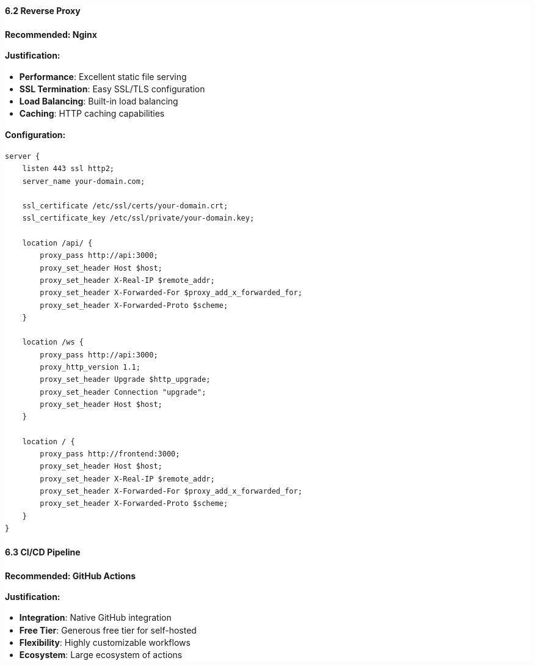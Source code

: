 #### 6.2 Reverse Proxy

**Recommended: Nginx**

**Justification:**
- **Performance**: Excellent static file serving
- **SSL Termination**: Easy SSL/TLS configuration
- **Load Balancing**: Built-in load balancing
- **Caching**: HTTP caching capabilities

**Configuration:**
```nginx
server {
    listen 443 ssl http2;
    server_name your-domain.com;
    
    ssl_certificate /etc/ssl/certs/your-domain.crt;
    ssl_certificate_key /etc/ssl/private/your-domain.key;
    
    location /api/ {
        proxy_pass http://api:3000;
        proxy_set_header Host $host;
        proxy_set_header X-Real-IP $remote_addr;
        proxy_set_header X-Forwarded-For $proxy_add_x_forwarded_for;
        proxy_set_header X-Forwarded-Proto $scheme;
    }
    
    location /ws {
        proxy_pass http://api:3000;
        proxy_http_version 1.1;
        proxy_set_header Upgrade $http_upgrade;
        proxy_set_header Connection "upgrade";
        proxy_set_header Host $host;
    }
    
    location / {
        proxy_pass http://frontend:3000;
        proxy_set_header Host $host;
        proxy_set_header X-Real-IP $remote_addr;
        proxy_set_header X-Forwarded-For $proxy_add_x_forwarded_for;
        proxy_set_header X-Forwarded-Proto $scheme;
    }
}
```

#### 6.3 CI/CD Pipeline

**Recommended: GitHub Actions**

**Justification:**
- **Integration**: Native GitHub integration
- **Free Tier**: Generous free tier for self-hosted
- **Flexibility**: Highly customizable workflows
- **Ecosystem**: Large ecosystem of actions

